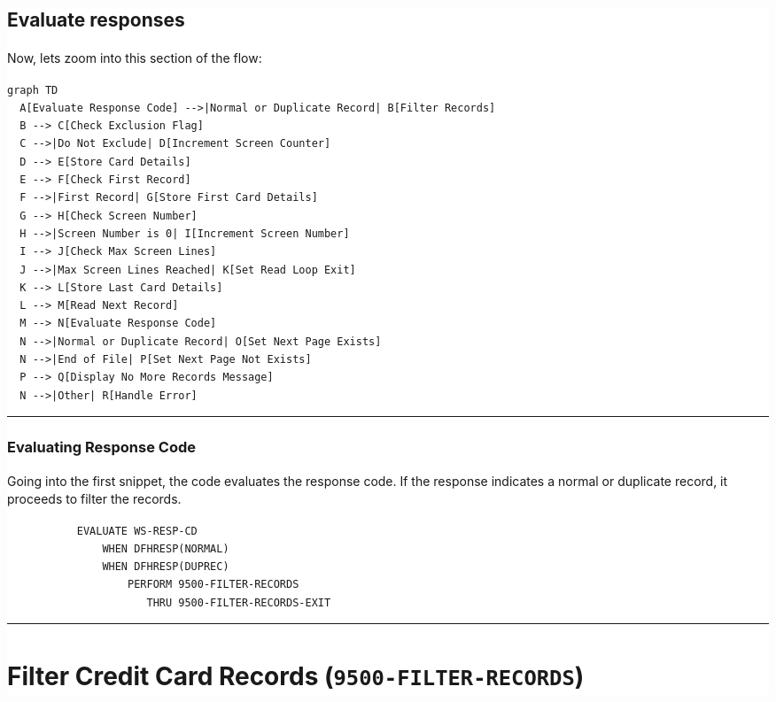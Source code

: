 </SwmSnippet>

## Evaluate responses

Now, lets zoom into this section of the flow:

```mermaid
graph TD
  A[Evaluate Response Code] -->|Normal or Duplicate Record| B[Filter Records]
  B --> C[Check Exclusion Flag]
  C -->|Do Not Exclude| D[Increment Screen Counter]
  D --> E[Store Card Details]
  E --> F[Check First Record]
  F -->|First Record| G[Store First Card Details]
  G --> H[Check Screen Number]
  H -->|Screen Number is 0| I[Increment Screen Number]
  I --> J[Check Max Screen Lines]
  J -->|Max Screen Lines Reached| K[Set Read Loop Exit]
  K --> L[Store Last Card Details]
  L --> M[Read Next Record]
  M --> N[Evaluate Response Code]
  N -->|Normal or Duplicate Record| O[Set Next Page Exists]
  N -->|End of File| P[Set Next Page Not Exists]
  P --> Q[Display No More Records Message]
  N -->|Other| R[Handle Error]
```

<SwmSnippet path="/COCRDLIC/COCRDLIC.cbl" line="1156">

---

### Evaluating Response Code

Going into the first snippet, the code evaluates the response code. If the response indicates a normal or duplicate record, it proceeds to filter the records.

```cobol
           EVALUATE WS-RESP-CD                                                  
               WHEN DFHRESP(NORMAL)                                             
               WHEN DFHRESP(DUPREC)                                             
                   PERFORM 9500-FILTER-RECORDS                                  
                      THRU 9500-FILTER-RECORDS-EXIT                             
```

---

</SwmSnippet>

# Filter Credit Card Records (<SwmToken path="COCRDLIC/COCRDLIC.cbl" pos="1159:3:7" line-data="                   PERFORM 9500-FILTER-RECORDS                                  ">`9500-FILTER-RECORDS`</SwmToken>)
